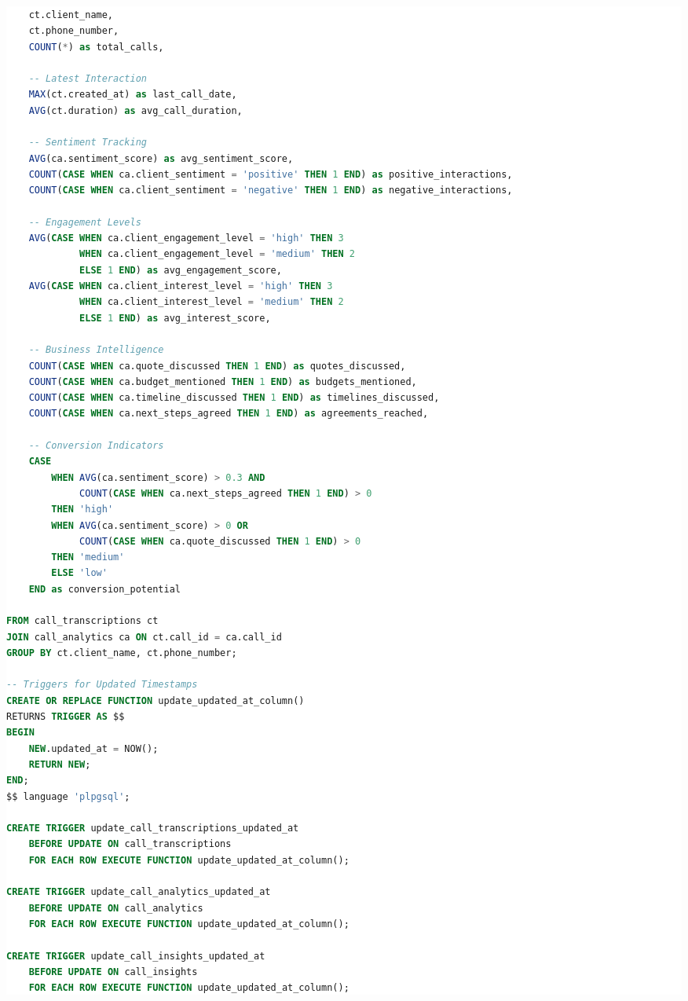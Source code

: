 ```sql
    ct.client_name,
    ct.phone_number,
    COUNT(*) as total_calls,
    
    -- Latest Interaction
    MAX(ct.created_at) as last_call_date,
    AVG(ct.duration) as avg_call_duration,
    
    -- Sentiment Tracking
    AVG(ca.sentiment_score) as avg_sentiment_score,
    COUNT(CASE WHEN ca.client_sentiment = 'positive' THEN 1 END) as positive_interactions,
    COUNT(CASE WHEN ca.client_sentiment = 'negative' THEN 1 END) as negative_interactions,
    
    -- Engagement Levels
    AVG(CASE WHEN ca.client_engagement_level = 'high' THEN 3 
             WHEN ca.client_engagement_level = 'medium' THEN 2 
             ELSE 1 END) as avg_engagement_score,
    AVG(CASE WHEN ca.client_interest_level = 'high' THEN 3 
             WHEN ca.client_interest_level = 'medium' THEN 2 
             ELSE 1 END) as avg_interest_score,
    
    -- Business Intelligence
    COUNT(CASE WHEN ca.quote_discussed THEN 1 END) as quotes_discussed,
    COUNT(CASE WHEN ca.budget_mentioned THEN 1 END) as budgets_mentioned,
    COUNT(CASE WHEN ca.timeline_discussed THEN 1 END) as timelines_discussed,
    COUNT(CASE WHEN ca.next_steps_agreed THEN 1 END) as agreements_reached,
    
    -- Conversion Indicators
    CASE 
        WHEN AVG(ca.sentiment_score) > 0.3 AND 
             COUNT(CASE WHEN ca.next_steps_agreed THEN 1 END) > 0 
        THEN 'high'
        WHEN AVG(ca.sentiment_score) > 0 OR 
             COUNT(CASE WHEN ca.quote_discussed THEN 1 END) > 0 
        THEN 'medium'
        ELSE 'low'
    END as conversion_potential
    
FROM call_transcriptions ct
JOIN call_analytics ca ON ct.call_id = ca.call_id
GROUP BY ct.client_name, ct.phone_number;

-- Triggers for Updated Timestamps
CREATE OR REPLACE FUNCTION update_updated_at_column()
RETURNS TRIGGER AS $$
BEGIN
    NEW.updated_at = NOW();
    RETURN NEW;
END;
$$ language 'plpgsql';

CREATE TRIGGER update_call_transcriptions_updated_at 
    BEFORE UPDATE ON call_transcriptions 
    FOR EACH ROW EXECUTE FUNCTION update_updated_at_column();

CREATE TRIGGER update_call_analytics_updated_at 
    BEFORE UPDATE ON call_analytics 
    FOR EACH ROW EXECUTE FUNCTION update_updated_at_column();

CREATE TRIGGER update_call_insights_updated_at 
    BEFORE UPDATE ON call_insights 
    FOR EACH ROW EXECUTE FUNCTION update_updated_at_column();

```